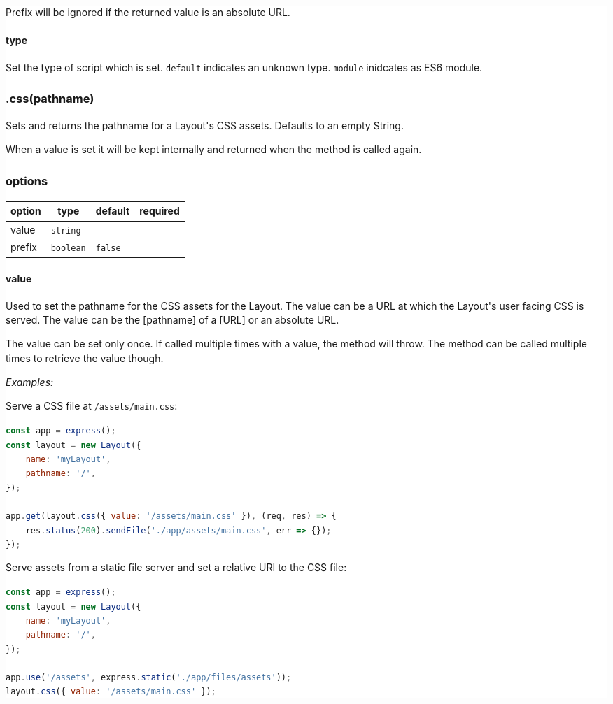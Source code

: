 Prefix will be ignored if the returned value is an absolute URL.

#### type

Set the type of script which is set. `default` indicates an unknown type.
`module` inidcates as ES6 module.

### .css(pathname)

Sets and returns the pathname for a Layout's CSS assets. Defaults to an empty
String.

When a value is set it will be kept internally and returned when the method is called again.

### options

| option | type      | default | required |
| ------ | --------- | ------- | -------- |
| value  | `string`  |         |          |
| prefix | `boolean` | `false` |          |

#### value

Used to set the pathname for the CSS assets for the Layout. The value can be a
URL at which the Layout's user facing CSS is served. The value can be the
[pathname] of a [URL] or an absolute URL.

The value can be set only once. If called multiple times with a value, the
method will throw. The method can be called multiple times to retrieve the
value though.

_Examples:_

Serve a CSS file at `/assets/main.css`:

```js
const app = express();
const layout = new Layout({
    name: 'myLayout',
    pathname: '/',
});

app.get(layout.css({ value: '/assets/main.css' }), (req, res) => {
    res.status(200).sendFile('./app/assets/main.css', err => {});
});
```

Serve assets from a static file server and set a relative URI to the CSS file:

```js
const app = express();
const layout = new Layout({
    name: 'myLayout',
    pathname: '/',
});

app.use('/assets', express.static('./app/files/assets'));
layout.css({ value: '/assets/main.css' });
```


[express]: https://expressjs.com/ 'Express'
[hapi layout plugin]: https://github.com/podium-lib/hapi-layout 'Hapi Layout Plugin'
[@podium/client constructor]: https://github.com/podium-lib/client#constructor '@podium/client constructor'
[@podium/proxy constructor]: https://github.com/podium-lib/proxy#constructor '@podium/proxy constructor'
[@podium/context]: https://github.com/podium-lib/context '@podium/context'
[@podium/client]: https://github.com/podium-lib/client '@podium/client'
[@podium/proxy]: https://github.com/podium-lib/proxy '@podium/proxy'
[httpincoming]: https://github.com/podium-lib/utils/blob/master/lib/http-incoming.js 'HttpIncoming'
[@metrics/metric]: https://github.com/metrics-js/metric '@metrics/metric'
[abslog]: https://github.com/trygve-lie/abslog 'abslog'